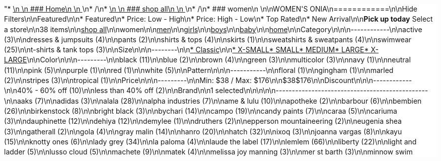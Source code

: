 "*   [\n    \n    ### Home\n    \n    ](/)\n*   /\n*   [\n    \n    ### shop all\n    \n    ](/all)\n*   /\n*   ### women\n    \n\nWOMEN'S ONIA\n============\n\nHide Filters\n\nFeatured\n\n*   Featured\n*   Price: Low - High\n*   Price: High - Low\n*   Top Rated\n*   New Arrival\n\n**Pick up today** Select a store\n\n38 items\n\n[shop all](/all/?crawl=no)\n\nwomen\n\n[men](/all/mens?crawl=no)\n\n[girls](/all/girls?crawl=no)\n\n[boys](/all/boys?crawl=no)\n\n[baby](/all/baby?crawl=no)\n\n[home](/all/home?crawl=no)\n\nCategory\n\n\n------------\n\n[](/all/womens?sub-categories=womens-shopall-active&brand=ONIA&crawl=no)active (3)\n\n[](/all/womens?sub-categories=womens-shopall-dresses-and-jumpsuits&brand=ONIA&crawl=no)dresses & jumpsuits (4)\n\n[](/all/womens?sub-categories=womens-shopall-pants&brand=ONIA&crawl=no)pants (2)\n\n[](/all/womens?sub-categories=womens-shopall-shirtsAndTops&brand=ONIA&crawl=no)shirts & tops (4)\n\n[](/all/womens?sub-categories=womens-shopall-skirts&brand=ONIA&crawl=no)skirts (1)\n\n[](/all/womens?sub-categories=womens-shopall-sweatshirtsAndSweatpants&brand=ONIA&crawl=no)sweatshirts & sweatpants (4)\n\n[](/all/womens?sub-categories=womens-shopall-swimwear&brand=ONIA&crawl=no)swimwear (25)\n\n[](/all/womens?sub-categories=womens-shopall-t-shirtsAndTanktops&brand=ONIA&crawl=no)t-shirts & tank tops (3)\n\nSize\n\n\n--------\n\n[*   Classic](/all/womens?brand=ONIA&crawl=no&fit=Classic)\n\n[*   X-SMALL](/all/womens?brand=ONIA&crawl=no&size=X-SMALL)[*   SMALL](/all/womens?brand=ONIA&crawl=no&size=SMALL)[*   MEDIUM](/all/womens?brand=ONIA&crawl=no&size=MEDIUM)[*   LARGE](/all/womens?brand=ONIA&crawl=no&size=LARGE)[*   X-LARGE](/all/womens?brand=ONIA&crawl=no&size=X-LARGE)\n\nColor\n\n\n---------\n\n[](/all/womens?brand=ONIA&crawl=no&l_color=root-black)black (11)\n\n[](/all/womens?brand=ONIA&crawl=no&l_color=root-blue)blue (2)\n\n[](/all/womens?brand=ONIA&crawl=no&l_color=root-brown)brown (4)\n\n[](/all/womens?brand=ONIA&crawl=no&l_color=root-green)green (3)\n\n[](/all/womens?brand=ONIA&crawl=no&l_color=root-multicolor)multicolor (3)\n\n[](/all/womens?brand=ONIA&crawl=no&l_color=root-navy)navy (1)\n\n[](/all/womens?brand=ONIA&crawl=no&l_color=root-neutral)neutral (11)\n\n[](/all/womens?brand=ONIA&crawl=no&l_color=root-pink)pink (5)\n\n[](/all/womens?brand=ONIA&crawl=no&l_color=root-purple)purple (1)\n\n[](/all/womens?brand=ONIA&crawl=no&l_color=root-red)red (1)\n\n[](/all/womens?brand=ONIA&crawl=no&l_color=root-white)white (5)\n\nPattern\n\n\n-----------\n\n[](/all/womens?brand=ONIA&crawl=no&l_pattern=root-floral)floral (1)\n\n[](/all/womens?brand=ONIA&crawl=no&l_pattern=root-gingham)gingham (1)\n\n[](/all/womens?brand=ONIA&crawl=no&l_pattern=root-marled)marled (2)\n\n[](/all/womens?brand=ONIA&crawl=no&l_pattern=root-stripes)stripes (3)\n\n[](/all/womens?brand=ONIA&crawl=no&l_pattern=root-tropical)tropical (1)\n\nPrice\n\n\n---------\n\nMin: $38 / Max: $176\n\n$38$176\n\nDiscount\n\n\n------------\n\n[](/all/womens?brand=ONIA&crawl=no&discount=40to60Off)40% - 60% off (10)\n\n[](/all/womens?brand=ONIA&crawl=no&discount=lessThan40Off)less than 40% off (2)\n\nBrand\n\n1 selected[](/all/womens?crawl=no)\n\n\n\n\n-----------------------------------------------\n\n[](/all/womens?brand=AAKS,ONIA&crawl=no)aaks (7)\n\n[](/all/womens?brand=ADIDAS,ONIA&crawl=no)adidas (3)\n\n[](/all/womens?brand=ALALA,ONIA&crawl=no)alala (28)\n\n[](/all/womens?brand=ALPHA%20INDUSTRIES,ONIA&crawl=no)alpha industries (7)\n\n[](/all/womens?brand=AME%20%26%20LULU,ONIA&crawl=no)ame & lulu (10)\n\n[](/all/womens?brand=APOTHEKE,ONIA&crawl=no)apotheke (2)\n\n[](/all/womens?brand=BARBOUR,ONIA&crawl=no)barbour (6)\n\n[](/all/womens?brand=BEMBIEN,ONIA&crawl=no)bembien (26)\n\n[](/all/womens?brand=Birkenstock,ONIA&crawl=no)birkenstock (8)\n\n[](/all/womens?brand=BRIGHT%20BLACK,ONIA&crawl=no)bright black (3)\n\n[](/all/womens?brand=BYCHARI,ONIA&crawl=no)bychari (14)\n\n[](/all/womens?brand=CAMPO,ONIA&crawl=no)campo (19)\n\n[](/all/womens?brand=CANDY%20PAINTS,ONIA&crawl=no)candy paints (7)\n\n[](/all/womens?brand=CARAA,ONIA&crawl=no)caraa (5)\n\n[](/all/womens?brand=CARIUMA,ONIA&crawl=no)cariuma (3)\n\n[](/all/womens?brand=DAUPHINETTE,ONIA&crawl=no)dauphinette (12)\n\n[](/all/womens?brand=DEHIYA,ONIA&crawl=no)dehiya (12)\n\n[](/all/womens?brand=DEMYLEE,ONIA&crawl=no)demylee (1)\n\n[](/all/womens?brand=DRUTHERS,ONIA&crawl=no)druthers (2)\n\n[](/all/womens?brand=EPPERSON%20MOUNTAINEERING,ONIA&crawl=no)epperson mountaineering (2)\n\n[](/all/womens?brand=EUGENIA%20SHEA,ONIA&crawl=no)eugenia shea (3)\n\n[](/all/womens?brand=GATHERALL,ONIA&crawl=no)gatherall (2)\n\n[](/all/womens?brand=GOLA,ONIA&crawl=no)gola (4)\n\n[](/all/womens?brand=GRAY%20MALIN,ONIA&crawl=no)gray malin (14)\n\n[](/all/womens?brand=HANRO,ONIA&crawl=no)hanro (20)\n\n[](/all/womens?brand=HATCH,ONIA&crawl=no)hatch (32)\n\n[](/all/womens?brand=IXOQ,ONIA&crawl=no)ixoq (3)\n\n[](/all/womens?brand=JOANNA%20VARGAS,ONIA&crawl=no)joanna vargas (8)\n\n[](/all/womens?brand=KAYU,ONIA&crawl=no)kayu (15)\n\n[](/all/womens?brand=KNOTTY%20ONES,ONIA&crawl=no)knotty ones (6)\n\n[](/all/womens?brand=LADY%20GREY,ONIA&crawl=no)lady grey (34)\n\n[](/all/womens?brand=LA%20PALOMA,ONIA&crawl=no)la paloma (4)\n\n[](/all/womens?brand=LAUDE%20THE%20LABEL,ONIA&crawl=no)laude the label (17)\n\n[](/all/womens?brand=LEMLEM,ONIA&crawl=no)lemlem (66)\n\n[](/all/womens?brand=LIBERTY,ONIA&crawl=no)liberty (22)\n\n[](/all/womens?brand=LIGHT%20AND%20LADDER,ONIA&crawl=no)light and ladder (5)\n\n[](/all/womens?brand=LUSSO%20CLOUD,ONIA&crawl=no)lusso cloud (5)\n\n[](/all/womens?brand=MACHETE,ONIA&crawl=no)machete (9)\n\n[](/all/womens?brand=MATEK,ONIA&crawl=no)matek (4)\n\n[](/all/womens?brand=MELISSA%20JOY%20MANNING,ONIA&crawl=no)melissa joy manning (3)\n\n[](/all/womens?brand=MER%20ST%20BARTH,ONIA&crawl=no)mer st barth (3)\n\n[](/all/womens?brand=MINNOW%20SWIM,ONIA&crawl=no)minnow swim
